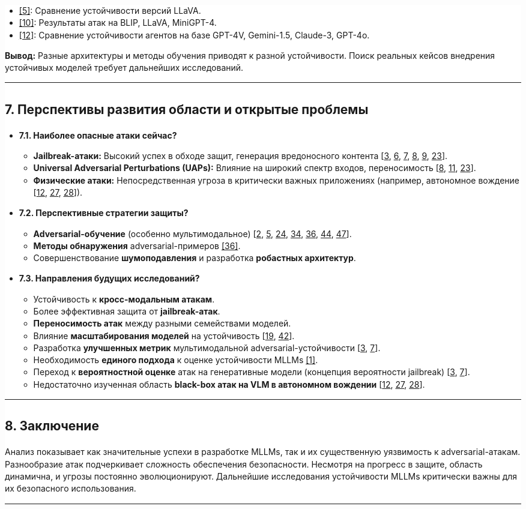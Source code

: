 * <a href="#ref5">[5]</a>: Сравнение устойчивости версий LLaVA.
* <a href="#ref10">[10]</a>: Результаты атак на BLIP, LLaVA, MiniGPT-4.
* <a href="#ref12">[12]</a>: Сравнение устойчивости агентов на базе GPT-4V, Gemini-1.5, Claude-3, GPT-4o.

**Вывод:** Разные архитектуры и методы обучения приводят к разной устойчивости. Поиск реальных кейсов внедрения устойчивых моделей требует дальнейших исследований.

---

## 7. Перспективы развития области и открытые проблемы

* **7.1. Наиболее опасные атаки сейчас?**
  * **Jailbreak-атаки:** Высокий успех в обходе защит, генерация вредоносного контента [<a href="#ref3">3</a>, <a href="#ref6">6</a>, <a href="#ref7">7</a>, <a href="#ref8">8</a>, <a href="#ref9">9</a>, <a href="#ref23">23</a>].
  * **Universal Adversarial Perturbations (UAPs):** Влияние на широкий спектр входов, переносимость [<a href="#ref8">8</a>, <a href="#ref11">11</a>, <a href="#ref23">23</a>].
  * **Физические атаки:** Непосредственная угроза в критически важных приложениях (например, автономное вождение [<a href="#ref12">12</a>, <a href="#ref27">27</a>, <a href="#ref28">28</a>]).

* **7.2. Перспективные стратегии защиты?**
  * **Adversarial-обучение** (особенно мультимодальное) [<a href="#ref2">2</a>, <a href="#ref5">5</a>, <a href="#ref24">24</a>, <a href="#ref34">34</a>, <a href="#ref36">36</a>, <a href="#ref44">44</a>, <a href="#ref47">47</a>].
  * **Методы обнаружения** adversarial-примеров <a href="#ref36">[36]</a>.
  * Совершенствование **шумоподавления** и разработка **робастных архитектур**.

* **7.3. Направления будущих исследований?**
  * Устойчивость к **кросс-модальным атакам**.
  * Более эффективная защита от **jailbreak-атак**.
  * **Переносимость атак** между разными семействами моделей.
  * Влияние **масштабирования моделей** на устойчивость [<a href="#ref19">19</a>, <a href="#ref42">42</a>].
  * Разработка **улучшенных метрик** мультимодальной adversarial-устойчивости [<a href="#ref3">3</a>, <a href="#ref7">7</a>].
  * Необходимость **единого подхода** к оценке устойчивости MLLMs <a href="#ref1">[1]</a>.
  * Переход к **вероятностной оценке** атак на генеративные модели (концепция вероятности jailbreak) [<a href="#ref3">3</a>, <a href="#ref7">7</a>].
  * Недостаточно изученная область **black-box атак на VLM в автономном вождении** [<a href="#ref12">12</a>, <a href="#ref27">27</a>, <a href="#ref28">28</a>].

---

## 8. Заключение

Анализ показывает как значительные успехи в разработке MLLMs, так и их существенную уязвимость к adversarial-атакам. Разнообразие атак подчеркивает сложность обеспечения безопасности. Несмотря на прогресс в защите, область динамична, и угрозы постоянно эволюционируют. Дальнейшие исследования устойчивости MLLMs критически важны для их безопасного использования.

---
